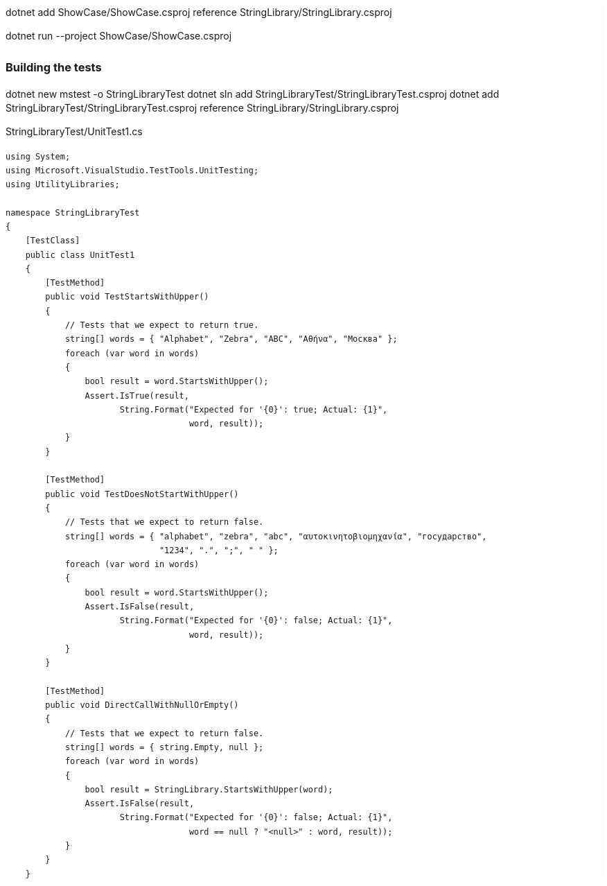 
dotnet add ShowCase/ShowCase.csproj reference StringLibrary/StringLibrary.csproj

dotnet run --project ShowCase/ShowCase.csproj


### Building the tests

dotnet new mstest -o StringLibraryTest
dotnet sln add StringLibraryTest/StringLibraryTest.csproj
dotnet add StringLibraryTest/StringLibraryTest.csproj reference StringLibrary/StringLibrary.csproj

StringLibraryTest/UnitTest1.cs
```
using System;
using Microsoft.VisualStudio.TestTools.UnitTesting;
using UtilityLibraries;

namespace StringLibraryTest
{
    [TestClass]
    public class UnitTest1
    {
        [TestMethod]
        public void TestStartsWithUpper()
        {
            // Tests that we expect to return true.
            string[] words = { "Alphabet", "Zebra", "ABC", "Αθήνα", "Москва" };
            foreach (var word in words)
            {
                bool result = word.StartsWithUpper();
                Assert.IsTrue(result,
                       String.Format("Expected for '{0}': true; Actual: {1}",
                                     word, result));
            }
        }

        [TestMethod]
        public void TestDoesNotStartWithUpper()
        {
            // Tests that we expect to return false.
            string[] words = { "alphabet", "zebra", "abc", "αυτοκινητοβιομηχανία", "государство",
                               "1234", ".", ";", " " };
            foreach (var word in words)
            {
                bool result = word.StartsWithUpper();
                Assert.IsFalse(result,
                       String.Format("Expected for '{0}': false; Actual: {1}",
                                     word, result));
            }
        }

        [TestMethod]
        public void DirectCallWithNullOrEmpty()
        {
            // Tests that we expect to return false.
            string[] words = { string.Empty, null };
            foreach (var word in words)
            {
                bool result = StringLibrary.StartsWithUpper(word);
                Assert.IsFalse(result,
                       String.Format("Expected for '{0}': false; Actual: {1}",
                                     word == null ? "<null>" : word, result));
            }
        }
    }
```